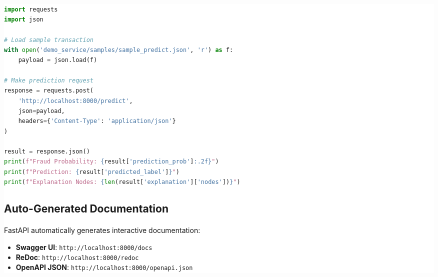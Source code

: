 ```python
import requests
import json

# Load sample transaction
with open('demo_service/samples/sample_predict.json', 'r') as f:
    payload = json.load(f)

# Make prediction request
response = requests.post(
    'http://localhost:8000/predict',
    json=payload,
    headers={'Content-Type': 'application/json'}
)

result = response.json()
print(f"Fraud Probability: {result['prediction_prob']:.2f}")
print(f"Prediction: {result['predicted_label']}")
print(f"Explanation Nodes: {len(result['explanation']['nodes'])}")
```

## Auto-Generated Documentation

FastAPI automatically generates interactive documentation:
- **Swagger UI**: `http://localhost:8000/docs`
- **ReDoc**: `http://localhost:8000/redoc`
- **OpenAPI JSON**: `http://localhost:8000/openapi.json`
